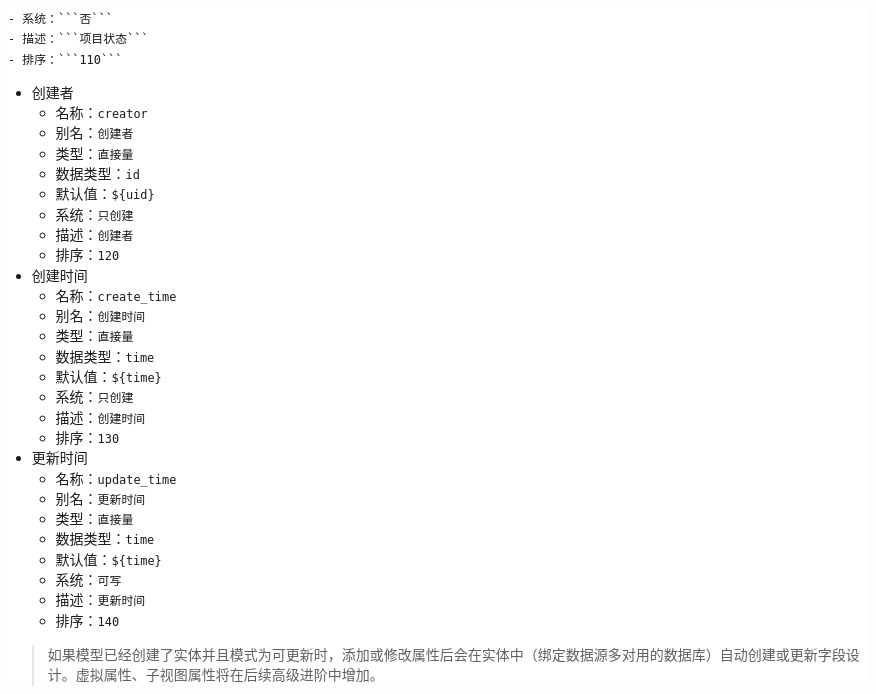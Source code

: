     - 系统：```否``` 
    - 描述：```项目状态```
    - 排序：```110```
  - 创建者
    - 名称：```creator```
    - 别名：```创建者```
    - 类型：```直接量```
    - 数据类型：```id```
    - 默认值：```${uid}```
    - 系统：```只创建```
    - 描述：```创建者```
    - 排序：```120```
  - 创建时间
    - 名称：```create_time```
    - 别名：```创建时间```
    - 类型：```直接量```
    - 数据类型：```time```
    - 默认值：```${time}```
    - 系统：```只创建```
    - 描述：```创建时间```
    - 排序：```130```
  - 更新时间
    - 名称：```update_time```
    - 别名：```更新时间```
    - 类型：```直接量```
    - 数据类型：```time```
    - 默认值：```${time}```
    - 系统：```可写```
    - 描述：```更新时间```
    - 排序：```140```

> 如果模型已经创建了实体并且模式为可更新时，添加或修改属性后会在实体中（绑定数据源多对用的数据库）自动创建或更新字段设计。虚拟属性、子视图属性将在后续高级进阶中增加。